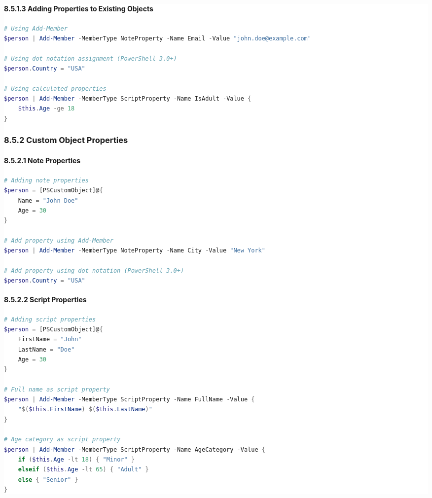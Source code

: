#### 8.5.1.3 Adding Properties to Existing Objects

```powershell
# Using Add-Member
$person | Add-Member -MemberType NoteProperty -Name Email -Value "john.doe@example.com"

# Using dot notation assignment (PowerShell 3.0+)
$person.Country = "USA"

# Using calculated properties
$person | Add-Member -MemberType ScriptProperty -Name IsAdult -Value {
    $this.Age -ge 18
}
```

### 8.5.2 Custom Object Properties

#### 8.5.2.1 Note Properties

```powershell
# Adding note properties
$person = [PSCustomObject]@{
    Name = "John Doe"
    Age = 30
}

# Add property using Add-Member
$person | Add-Member -MemberType NoteProperty -Name City -Value "New York"

# Add property using dot notation (PowerShell 3.0+)
$person.Country = "USA"
```

#### 8.5.2.2 Script Properties

```powershell
# Adding script properties
$person = [PSCustomObject]@{
    FirstName = "John"
    LastName = "Doe"
    Age = 30
}

# Full name as script property
$person | Add-Member -MemberType ScriptProperty -Name FullName -Value {
    "$($this.FirstName) $($this.LastName)"
}

# Age category as script property
$person | Add-Member -MemberType ScriptProperty -Name AgeCategory -Value {
    if ($this.Age -lt 18) { "Minor" }
    elseif ($this.Age -lt 65) { "Adult" }
    else { "Senior" }
}
```
